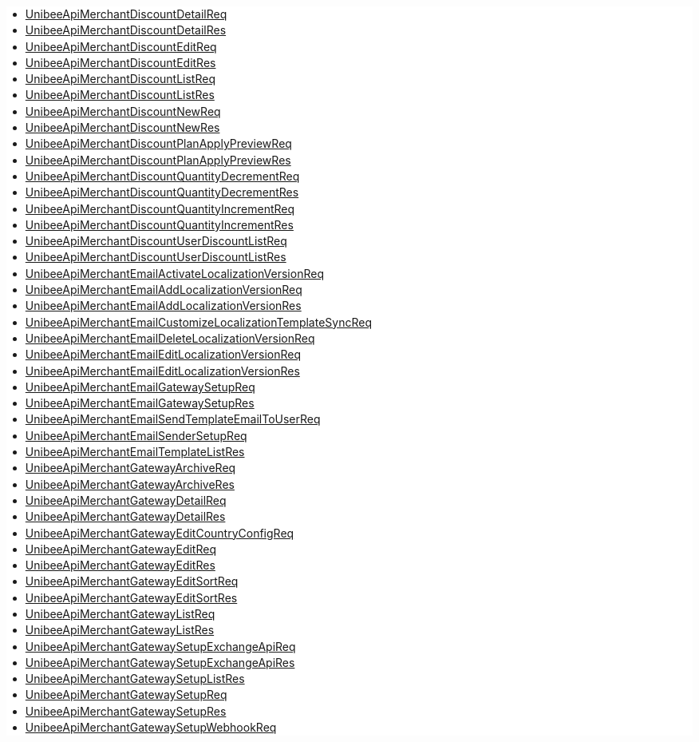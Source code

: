  - [UnibeeApiMerchantDiscountDetailReq](docs/UnibeeApiMerchantDiscountDetailReq.md)
 - [UnibeeApiMerchantDiscountDetailRes](docs/UnibeeApiMerchantDiscountDetailRes.md)
 - [UnibeeApiMerchantDiscountEditReq](docs/UnibeeApiMerchantDiscountEditReq.md)
 - [UnibeeApiMerchantDiscountEditRes](docs/UnibeeApiMerchantDiscountEditRes.md)
 - [UnibeeApiMerchantDiscountListReq](docs/UnibeeApiMerchantDiscountListReq.md)
 - [UnibeeApiMerchantDiscountListRes](docs/UnibeeApiMerchantDiscountListRes.md)
 - [UnibeeApiMerchantDiscountNewReq](docs/UnibeeApiMerchantDiscountNewReq.md)
 - [UnibeeApiMerchantDiscountNewRes](docs/UnibeeApiMerchantDiscountNewRes.md)
 - [UnibeeApiMerchantDiscountPlanApplyPreviewReq](docs/UnibeeApiMerchantDiscountPlanApplyPreviewReq.md)
 - [UnibeeApiMerchantDiscountPlanApplyPreviewRes](docs/UnibeeApiMerchantDiscountPlanApplyPreviewRes.md)
 - [UnibeeApiMerchantDiscountQuantityDecrementReq](docs/UnibeeApiMerchantDiscountQuantityDecrementReq.md)
 - [UnibeeApiMerchantDiscountQuantityDecrementRes](docs/UnibeeApiMerchantDiscountQuantityDecrementRes.md)
 - [UnibeeApiMerchantDiscountQuantityIncrementReq](docs/UnibeeApiMerchantDiscountQuantityIncrementReq.md)
 - [UnibeeApiMerchantDiscountQuantityIncrementRes](docs/UnibeeApiMerchantDiscountQuantityIncrementRes.md)
 - [UnibeeApiMerchantDiscountUserDiscountListReq](docs/UnibeeApiMerchantDiscountUserDiscountListReq.md)
 - [UnibeeApiMerchantDiscountUserDiscountListRes](docs/UnibeeApiMerchantDiscountUserDiscountListRes.md)
 - [UnibeeApiMerchantEmailActivateLocalizationVersionReq](docs/UnibeeApiMerchantEmailActivateLocalizationVersionReq.md)
 - [UnibeeApiMerchantEmailAddLocalizationVersionReq](docs/UnibeeApiMerchantEmailAddLocalizationVersionReq.md)
 - [UnibeeApiMerchantEmailAddLocalizationVersionRes](docs/UnibeeApiMerchantEmailAddLocalizationVersionRes.md)
 - [UnibeeApiMerchantEmailCustomizeLocalizationTemplateSyncReq](docs/UnibeeApiMerchantEmailCustomizeLocalizationTemplateSyncReq.md)
 - [UnibeeApiMerchantEmailDeleteLocalizationVersionReq](docs/UnibeeApiMerchantEmailDeleteLocalizationVersionReq.md)
 - [UnibeeApiMerchantEmailEditLocalizationVersionReq](docs/UnibeeApiMerchantEmailEditLocalizationVersionReq.md)
 - [UnibeeApiMerchantEmailEditLocalizationVersionRes](docs/UnibeeApiMerchantEmailEditLocalizationVersionRes.md)
 - [UnibeeApiMerchantEmailGatewaySetupReq](docs/UnibeeApiMerchantEmailGatewaySetupReq.md)
 - [UnibeeApiMerchantEmailGatewaySetupRes](docs/UnibeeApiMerchantEmailGatewaySetupRes.md)
 - [UnibeeApiMerchantEmailSendTemplateEmailToUserReq](docs/UnibeeApiMerchantEmailSendTemplateEmailToUserReq.md)
 - [UnibeeApiMerchantEmailSenderSetupReq](docs/UnibeeApiMerchantEmailSenderSetupReq.md)
 - [UnibeeApiMerchantEmailTemplateListRes](docs/UnibeeApiMerchantEmailTemplateListRes.md)
 - [UnibeeApiMerchantGatewayArchiveReq](docs/UnibeeApiMerchantGatewayArchiveReq.md)
 - [UnibeeApiMerchantGatewayArchiveRes](docs/UnibeeApiMerchantGatewayArchiveRes.md)
 - [UnibeeApiMerchantGatewayDetailReq](docs/UnibeeApiMerchantGatewayDetailReq.md)
 - [UnibeeApiMerchantGatewayDetailRes](docs/UnibeeApiMerchantGatewayDetailRes.md)
 - [UnibeeApiMerchantGatewayEditCountryConfigReq](docs/UnibeeApiMerchantGatewayEditCountryConfigReq.md)
 - [UnibeeApiMerchantGatewayEditReq](docs/UnibeeApiMerchantGatewayEditReq.md)
 - [UnibeeApiMerchantGatewayEditRes](docs/UnibeeApiMerchantGatewayEditRes.md)
 - [UnibeeApiMerchantGatewayEditSortReq](docs/UnibeeApiMerchantGatewayEditSortReq.md)
 - [UnibeeApiMerchantGatewayEditSortRes](docs/UnibeeApiMerchantGatewayEditSortRes.md)
 - [UnibeeApiMerchantGatewayListReq](docs/UnibeeApiMerchantGatewayListReq.md)
 - [UnibeeApiMerchantGatewayListRes](docs/UnibeeApiMerchantGatewayListRes.md)
 - [UnibeeApiMerchantGatewaySetupExchangeApiReq](docs/UnibeeApiMerchantGatewaySetupExchangeApiReq.md)
 - [UnibeeApiMerchantGatewaySetupExchangeApiRes](docs/UnibeeApiMerchantGatewaySetupExchangeApiRes.md)
 - [UnibeeApiMerchantGatewaySetupListRes](docs/UnibeeApiMerchantGatewaySetupListRes.md)
 - [UnibeeApiMerchantGatewaySetupReq](docs/UnibeeApiMerchantGatewaySetupReq.md)
 - [UnibeeApiMerchantGatewaySetupRes](docs/UnibeeApiMerchantGatewaySetupRes.md)
 - [UnibeeApiMerchantGatewaySetupWebhookReq](docs/UnibeeApiMerchantGatewaySetupWebhookReq.md)